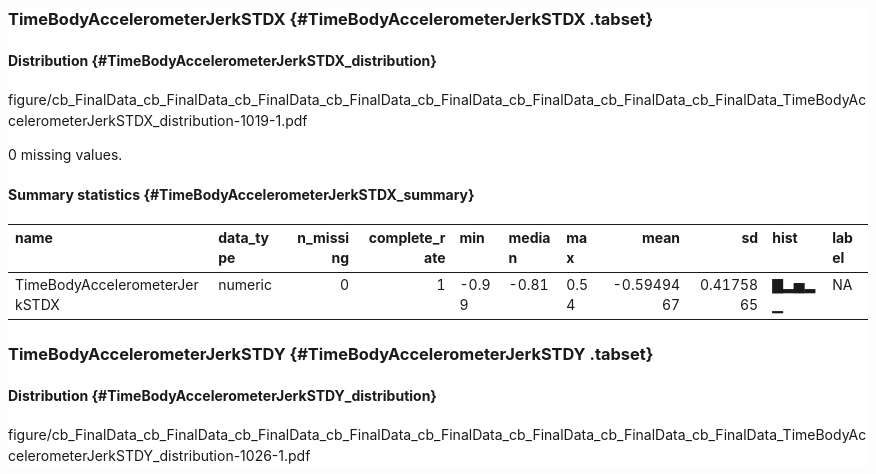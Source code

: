 




















### TimeBodyAccelerometerJerkSTDX {#TimeBodyAccelerometerJerkSTDX .tabset}



#### Distribution {#TimeBodyAccelerometerJerkSTDX_distribution}

figure/cb_FinalData_cb_FinalData_cb_FinalData_cb_FinalData_cb_FinalData_cb_FinalData_cb_FinalData_cb_FinalData_TimeBodyAccelerometerJerkSTDX_distribution-1019-1.pdf

0 missing values.

#### Summary statistics {#TimeBodyAccelerometerJerkSTDX_summary}


|name                          |data_type | n_missing| complete_rate|min   |median |max  |       mean|        sd|hist  |label |
|:-----------------------------|:---------|---------:|-------------:|:-----|:------|:----|----------:|---------:|:-----|:-----|
|TimeBodyAccelerometerJerkSTDX |numeric   |         0|             1|-0.99 |-0.81  |0.54 | -0.5949467| 0.4175865|▇▂▅▂▁ |NA    |






















### TimeBodyAccelerometerJerkSTDY {#TimeBodyAccelerometerJerkSTDY .tabset}



#### Distribution {#TimeBodyAccelerometerJerkSTDY_distribution}

figure/cb_FinalData_cb_FinalData_cb_FinalData_cb_FinalData_cb_FinalData_cb_FinalData_cb_FinalData_cb_FinalData_TimeBodyAccelerometerJerkSTDY_distribution-1026-1.pdf
